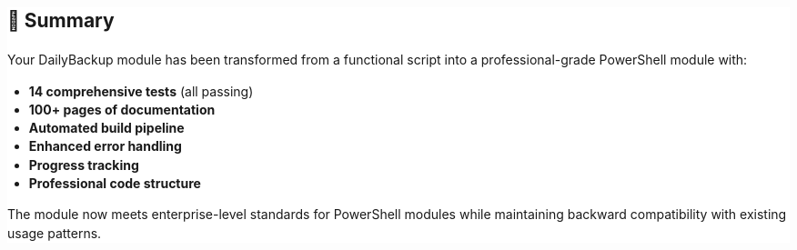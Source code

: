 ## 🎉 Summary

Your DailyBackup module has been transformed from a functional script into a professional-grade PowerShell module with:

- **14 comprehensive tests** (all passing)
- **100+ pages of documentation**
- **Automated build pipeline**
- **Enhanced error handling**
- **Progress tracking**
- **Professional code structure**

The module now meets enterprise-level standards for PowerShell modules while maintaining backward compatibility with existing usage patterns.

